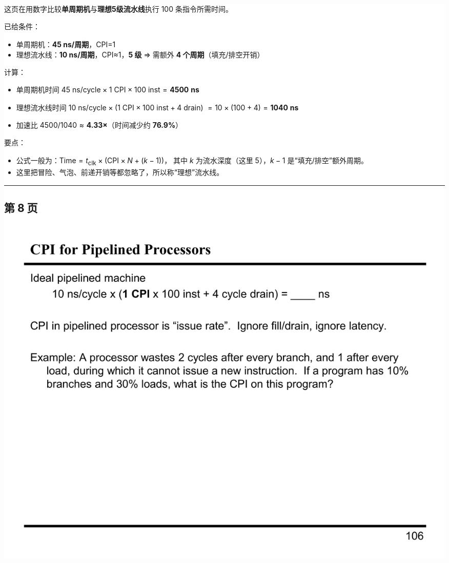 这页在用数字比较**单周期机**与**理想5级流水线**执行 100 条指令所需时间。

已给条件：

* 单周期机：**45 ns/周期**，CPI=1
* 理想流水线：**10 ns/周期**，CPI≈1，**5 级** ⇒ 需额外 **4 个周期**（填充/排空开销）

计算：

* 单周期机时间
$45\ \text{ns/cycle} \times 1\ \text{CPI} \times 100\ \text{inst} = \mathbf{4500\ ns}$

* 理想流水线时间
$10\ \text{ns/cycle} \times (1\ \text{CPI} \times 100\ \text{inst} + 4\ \text{drain})$
$= 10 \times (100+4) = \mathbf{1040\ ns}$

* 加速比
$4500/1040 \approx \mathbf{4.33\times}$（时间减少约 **76.9%**）

要点：

* 公式一般为：$\text{Time} = t_\text{clk} \times (\text{CPI}\times N + (k-1))$，
其中 $k$ 为流水深度（这里 5），$k-1$ 是“填充/排空”额外周期。
* 这里把冒险、气泡、前递开销等都忽略了，所以称“理想”流水线。


---

## 第 8 页

![第 8 页](06_Pipelining_assets/page-008.png)
